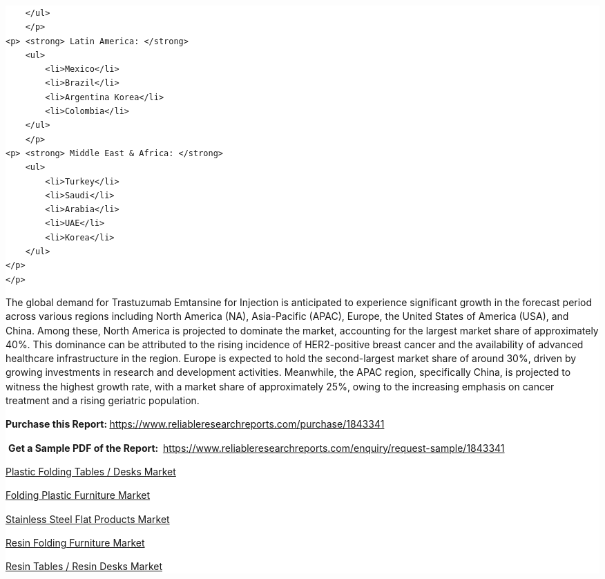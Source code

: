         </ul>
        </p> 
    <p> <strong> Latin America: </strong>
        <ul>
            <li>Mexico</li>
            <li>Brazil</li>
            <li>Argentina Korea</li>
            <li>Colombia</li>
        </ul>
        </p> 
    <p> <strong> Middle East & Africa: </strong>
        <ul>
            <li>Turkey</li>
            <li>Saudi</li>
            <li>Arabia</li>
            <li>UAE</li>
            <li>Korea</li>
        </ul>
    </p>
    </p>
<p><p>The global demand for Trastuzumab Emtansine for Injection is anticipated to experience significant growth in the forecast period across various regions including North America (NA), Asia-Pacific (APAC), Europe, the United States of America (USA), and China. Among these, North America is projected to dominate the market, accounting for the largest market share of approximately 40%. This dominance can be attributed to the rising incidence of HER2-positive breast cancer and the availability of advanced healthcare infrastructure in the region. Europe is expected to hold the second-largest market share of around 30%, driven by growing investments in research and development activities. Meanwhile, the APAC region, specifically China, is projected to witness the highest growth rate, with a market share of approximately 25%, owing to the increasing emphasis on cancer treatment and a rising geriatric population.</p></p>
<p><strong>Purchase this Report: </strong><a href="https://www.reliableresearchreports.com/purchase/1843341">https://www.reliableresearchreports.com/purchase/1843341</a></p>
<p>&nbsp;<strong>Get a Sample PDF of the Report:&nbsp;&nbsp;</strong><a href="https://www.reliableresearchreports.com/enquiry/request-sample/1843341">https://www.reliableresearchreports.com/enquiry/request-sample/1843341</a></p>
<p><strong></strong></p>
<p><p><a href="https://medium.com/@nicholasgarcia1914/plastic-folding-tables-desks-market-size-reveals-the-best-marketing-channels-in-global-industry-79cb94e9f94b">Plastic Folding Tables / Desks Market</a></p><p><a href="https://medium.com/@nicholasgarcia1914/analyzing-folding-plastic-furniture-market-global-industry-perspective-and-forecast-2024-to-2031-9ce684fa59fe">Folding Plastic Furniture Market</a></p><p><a href="https://medium.com/@nicholasgarcia1914/stainless-steel-flat-products-market-share-evolution-and-market-growth-trends-2024-2031-923f1cb8627a">Stainless Steel Flat Products Market</a></p><p><a href="https://medium.com/@nicholasgarcia1914/resin-folding-furniture-market-trends-forecast-and-competitive-analysis-to-2031-49351ddb9214">Resin Folding Furniture Market</a></p><p><a href="https://medium.com/@nicholasgarcia1914/decoding-resin-tables-resin-desks-market-metrics-market-share-trends-and-growth-patterns-99c2558f20f1">Resin Tables / Resin Desks Market</a></p></p>